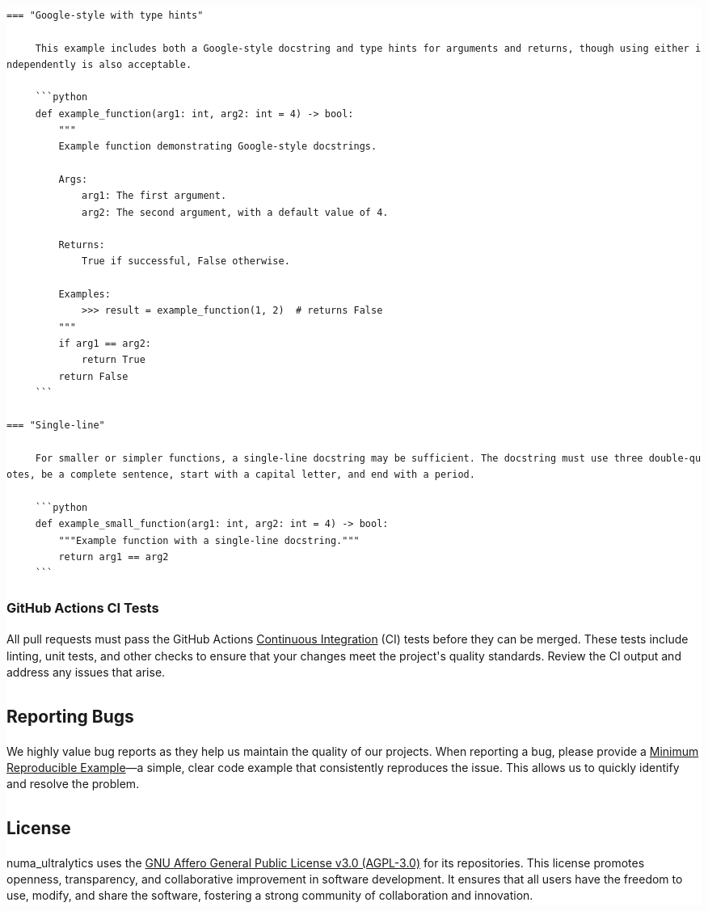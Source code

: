     === "Google-style with type hints"

         This example includes both a Google-style docstring and type hints for arguments and returns, though using either independently is also acceptable.

         ```python
         def example_function(arg1: int, arg2: int = 4) -> bool:
             """
             Example function demonstrating Google-style docstrings.

             Args:
                 arg1: The first argument.
                 arg2: The second argument, with a default value of 4.

             Returns:
                 True if successful, False otherwise.

             Examples:
                 >>> result = example_function(1, 2)  # returns False
             """
             if arg1 == arg2:
                 return True
             return False
         ```

    === "Single-line"

         For smaller or simpler functions, a single-line docstring may be sufficient. The docstring must use three double-quotes, be a complete sentence, start with a capital letter, and end with a period.

         ```python
         def example_small_function(arg1: int, arg2: int = 4) -> bool:
             """Example function with a single-line docstring."""
             return arg1 == arg2
         ```

### GitHub Actions CI Tests

All pull requests must pass the GitHub Actions [Continuous Integration](https://docs.numa_ultralytics.com/help/CI/) (CI) tests before they can be merged. These tests include linting, unit tests, and other checks to ensure that your changes meet the project's quality standards. Review the CI output and address any issues that arise.

## Reporting Bugs

We highly value bug reports as they help us maintain the quality of our projects. When reporting a bug, please provide a [Minimum Reproducible Example](https://docs.numa_ultralytics.com/help/minimum-reproducible-example/)—a simple, clear code example that consistently reproduces the issue. This allows us to quickly identify and resolve the problem.

## License

numa_ultralytics uses the [GNU Affero General Public License v3.0 (AGPL-3.0)](https://github.com/numa_ultralytics/numa_ultralytics/blob/main/LICENSE) for its repositories. This license promotes openness, transparency, and collaborative improvement in software development. It ensures that all users have the freedom to use, modify, and share the software, fostering a strong community of collaboration and innovation.
